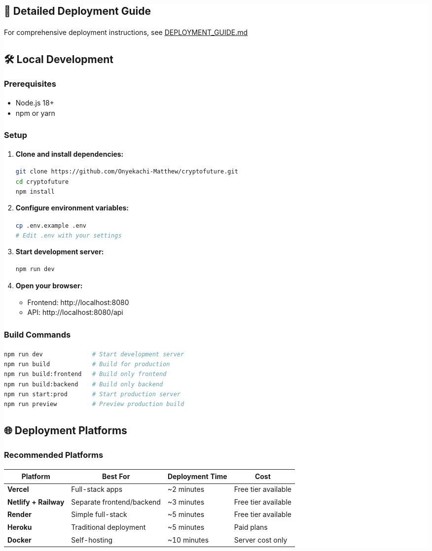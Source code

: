 ## 📖 Detailed Deployment Guide

For comprehensive deployment instructions, see [DEPLOYMENT_GUIDE.md](./DEPLOYMENT_GUIDE.md)

## 🛠️ Local Development

### Prerequisites
- Node.js 18+
- npm or yarn

### Setup

1. **Clone and install dependencies:**
   ```bash
   git clone https://github.com/Onyekachi-Matthew/cryptofuture.git
   cd cryptofuture
   npm install
   ```

2. **Configure environment variables:**
   ```bash
   cp .env.example .env
   # Edit .env with your settings
   ```

3. **Start development server:**
   ```bash
   npm run dev
   ```

4. **Open your browser:**
   - Frontend: http://localhost:8080
   - API: http://localhost:8080/api

### Build Commands

```bash
npm run dev              # Start development server
npm run build            # Build for production
npm run build:frontend   # Build only frontend
npm run build:backend    # Build only backend
npm run start:prod       # Start production server
npm run preview          # Preview production build
```

## 🌐 Deployment Platforms

### Recommended Platforms

| Platform | Best For | Deployment Time | Cost |
|----------|----------|----------------|------|
| **Vercel** | Full-stack apps | ~2 minutes | Free tier available |
| **Netlify + Railway** | Separate frontend/backend | ~3 minutes | Free tier available |
| **Render** | Simple full-stack | ~5 minutes | Free tier available |
| **Heroku** | Traditional deployment | ~5 minutes | Paid plans |
| **Docker** | Self-hosting | ~10 minutes | Server cost only |

